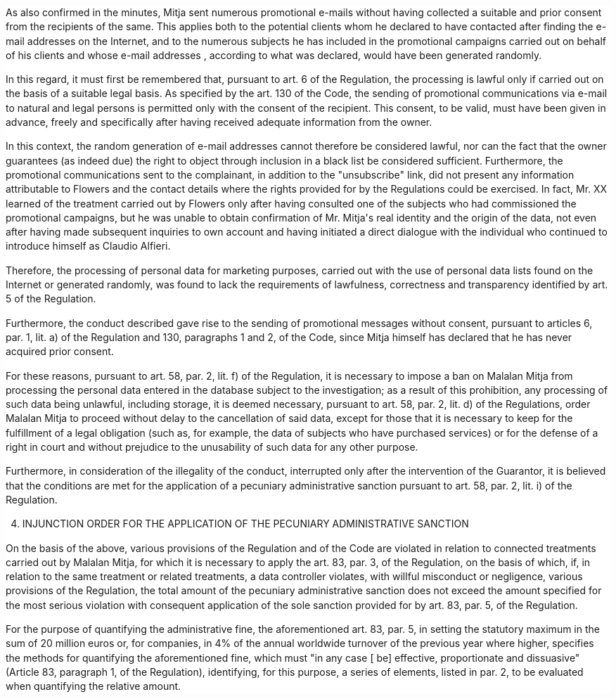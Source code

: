 As also confirmed in the minutes, Mitja sent numerous promotional e-mails without having collected a suitable and prior consent from the recipients of the same. This applies both to the potential clients whom he declared to have contacted after finding the e-mail addresses on the Internet, and to the numerous subjects he has included in the promotional campaigns carried out on behalf of his clients and whose e-mail addresses , according to what was declared, would have been generated randomly.

In this regard, it must first be remembered that, pursuant to art. 6 of the Regulation, the processing is lawful only if carried out on the basis of a suitable legal basis. As specified by the art. 130 of the Code, the sending of promotional communications via e-mail to natural and legal persons is permitted only with the consent of the recipient. This consent, to be valid, must have been given in advance, freely and specifically after having received adequate information from the owner.

In this context, the random generation of e-mail addresses cannot therefore be considered lawful, nor can the fact that the owner guarantees (as indeed due) the right to object through inclusion in a black list be considered sufficient. Furthermore, the promotional communications sent to the complainant, in addition to the "unsubscribe" link, did not present any information attributable to Flowers and the contact details where the rights provided for by the Regulations could be exercised. In fact, Mr. XX learned of the treatment carried out by Flowers only after having consulted one of the subjects who had commissioned the promotional campaigns, but he was unable to obtain confirmation of Mr. Mitja's real identity and the origin of the data, not even after having made subsequent inquiries to own account and having initiated a direct dialogue with the individual who continued to introduce himself as Claudio Alfieri.

Therefore, the processing of personal data for marketing purposes, carried out with the use of personal data lists found on the Internet or generated randomly, was found to lack the requirements of lawfulness, correctness and transparency identified by art. 5 of the Regulation.

Furthermore, the conduct described gave rise to the sending of promotional messages without consent, pursuant to articles 6, par. 1, lit. a) of the Regulation and 130, paragraphs 1 and 2, of the Code, since Mitja himself has declared that he has never acquired prior consent.

For these reasons, pursuant to art. 58, par. 2, lit. f) of the Regulation, it is necessary to impose a ban on Malalan Mitja from processing the personal data entered in the database subject to the investigation; as a result of this prohibition, any processing of such data being unlawful, including storage, it is deemed necessary, pursuant to art. 58, par. 2, lit. d) of the Regulations, order Malalan Mitja to proceed without delay to the cancellation of said data, except for those that it is necessary to keep for the fulfillment of a legal obligation (such as, for example, the data of subjects who have purchased services) or for the defense of a right in court and without prejudice to the unusability of such data for any other purpose.

Furthermore, in consideration of the illegality of the conduct, interrupted only after the intervention of the Guarantor, it is believed that the conditions are met for the application of a pecuniary administrative sanction pursuant to art. 58, par. 2, lit. i) of the Regulation.

4. INJUNCTION ORDER FOR THE APPLICATION OF THE PECUNIARY ADMINISTRATIVE SANCTION

On the basis of the above, various provisions of the Regulation and of the Code are violated in relation to connected treatments carried out by Malalan Mitja, for which it is necessary to apply the art. 83, par. 3, of the Regulation, on the basis of which, if, in relation to the same treatment or related treatments, a data controller violates, with willful misconduct or negligence, various provisions of the Regulation, the total amount of the pecuniary administrative sanction does not exceed the amount specified for the most serious violation with consequent application of the sole sanction provided for by art. 83, par. 5, of the Regulation.

For the purpose of quantifying the administrative fine, the aforementioned art. 83, par. 5, in setting the statutory maximum in the sum of 20 million euros or, for companies, in 4% of the annual worldwide turnover of the previous year where higher, specifies the methods for quantifying the aforementioned fine, which must "in any case \[ be\] effective, proportionate and dissuasive" (Article 83, paragraph 1, of the Regulation), identifying, for this purpose, a series of elements, listed in par. 2, to be evaluated when quantifying the relative amount.
